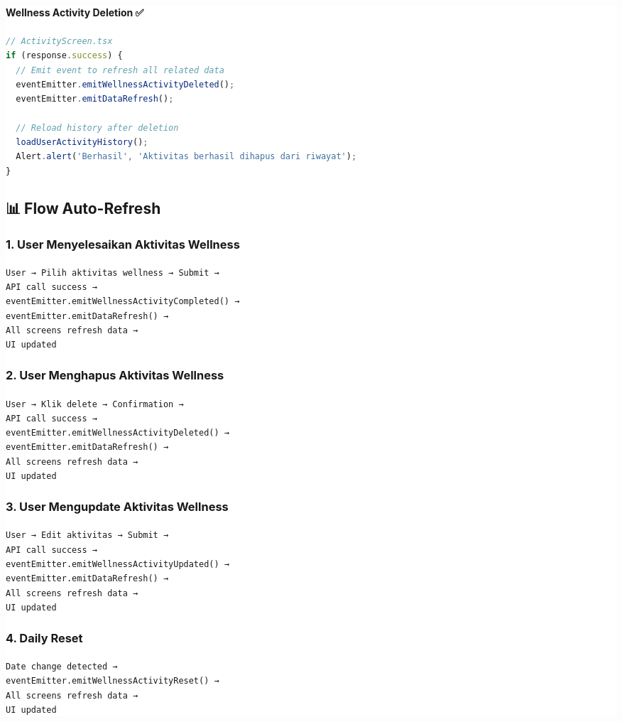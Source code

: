 #### Wellness Activity Deletion ✅
```typescript
// ActivityScreen.tsx
if (response.success) {
  // Emit event to refresh all related data
  eventEmitter.emitWellnessActivityDeleted();
  eventEmitter.emitDataRefresh();
  
  // Reload history after deletion
  loadUserActivityHistory();
  Alert.alert('Berhasil', 'Aktivitas berhasil dihapus dari riwayat');
}
```

## 📊 Flow Auto-Refresh

### 1. User Menyelesaikan Aktivitas Wellness
```
User → Pilih aktivitas wellness → Submit → 
API call success → 
eventEmitter.emitWellnessActivityCompleted() → 
eventEmitter.emitDataRefresh() → 
All screens refresh data → 
UI updated
```

### 2. User Menghapus Aktivitas Wellness
```
User → Klik delete → Confirmation → 
API call success → 
eventEmitter.emitWellnessActivityDeleted() → 
eventEmitter.emitDataRefresh() → 
All screens refresh data → 
UI updated
```

### 3. User Mengupdate Aktivitas Wellness
```
User → Edit aktivitas → Submit → 
API call success → 
eventEmitter.emitWellnessActivityUpdated() → 
eventEmitter.emitDataRefresh() → 
All screens refresh data → 
UI updated
```

### 4. Daily Reset
```
Date change detected → 
eventEmitter.emitWellnessActivityReset() → 
All screens refresh data → 
UI updated
```
